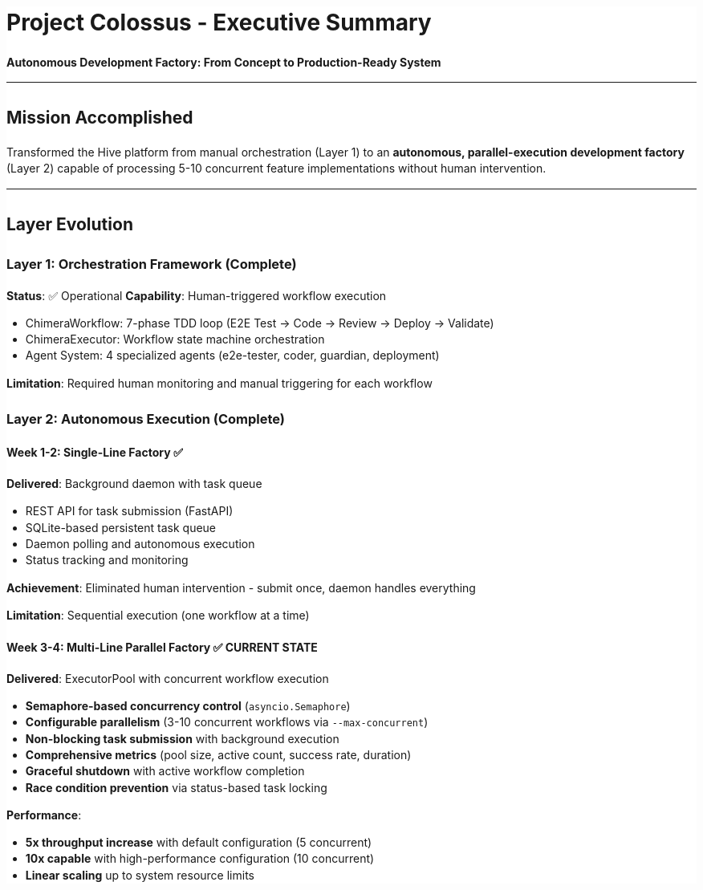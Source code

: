 # Project Colossus - Executive Summary

**Autonomous Development Factory: From Concept to Production-Ready System**

---

## Mission Accomplished

Transformed the Hive platform from manual orchestration (Layer 1) to an **autonomous, parallel-execution development factory** (Layer 2) capable of processing 5-10 concurrent feature implementations without human intervention.

---

## Layer Evolution

### Layer 1: Orchestration Framework (Complete)
**Status**: ✅ Operational
**Capability**: Human-triggered workflow execution
- ChimeraWorkflow: 7-phase TDD loop (E2E Test → Code → Review → Deploy → Validate)
- ChimeraExecutor: Workflow state machine orchestration
- Agent System: 4 specialized agents (e2e-tester, coder, guardian, deployment)

**Limitation**: Required human monitoring and manual triggering for each workflow

### Layer 2: Autonomous Execution (Complete)

#### Week 1-2: Single-Line Factory ✅
**Delivered**: Background daemon with task queue
- REST API for task submission (FastAPI)
- SQLite-based persistent task queue
- Daemon polling and autonomous execution
- Status tracking and monitoring

**Achievement**: Eliminated human intervention - submit once, daemon handles everything

**Limitation**: Sequential execution (one workflow at a time)

#### Week 3-4: Multi-Line Parallel Factory ✅ **CURRENT STATE**
**Delivered**: ExecutorPool with concurrent workflow execution
- **Semaphore-based concurrency control** (`asyncio.Semaphore`)
- **Configurable parallelism** (3-10 concurrent workflows via `--max-concurrent`)
- **Non-blocking task submission** with background execution
- **Comprehensive metrics** (pool size, active count, success rate, duration)
- **Graceful shutdown** with active workflow completion
- **Race condition prevention** via status-based task locking

**Performance**:
- **5x throughput increase** with default configuration (5 concurrent)
- **10x capable** with high-performance configuration (10 concurrent)
- **Linear scaling** up to system resource limits
